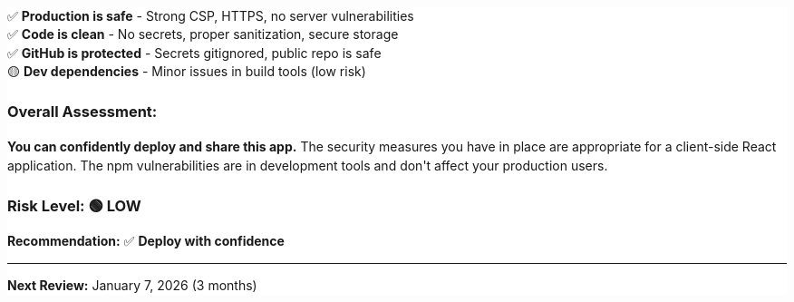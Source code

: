 ✅ **Production is safe** - Strong CSP, HTTPS, no server vulnerabilities  
✅ **Code is clean** - No secrets, proper sanitization, secure storage  
✅ **GitHub is protected** - Secrets gitignored, public repo is safe  
🟡 **Dev dependencies** - Minor issues in build tools (low risk)  

### Overall Assessment:

**You can confidently deploy and share this app.** The security measures you have in place are appropriate for a client-side React application. The npm vulnerabilities are in development tools and don't affect your production users.

### Risk Level: 🟢 LOW

**Recommendation:** ✅ **Deploy with confidence**

---

**Next Review:** January 7, 2026 (3 months)
